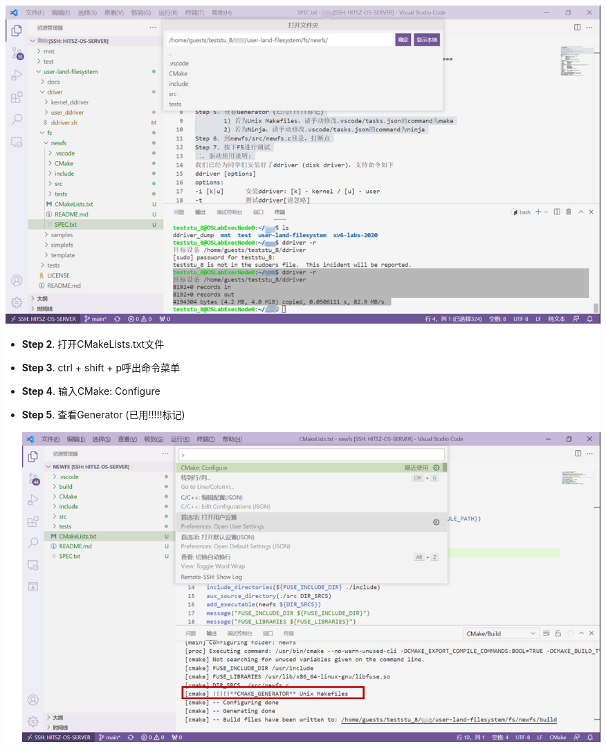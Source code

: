   ![image-20211024145359896](part3.assets/image-20211024145359896.png)

- **Step 2**. 打开CMakeLists.txt文件

- **Step 3**. ctrl + shift + p呼出命令菜单

- **Step 4**. 输入CMake: Configure

- **Step 5**. 查看Generator (已用!!!!!标记)

  ![image-20211024145654250](part3.assets/image-20211024145654250.png)
